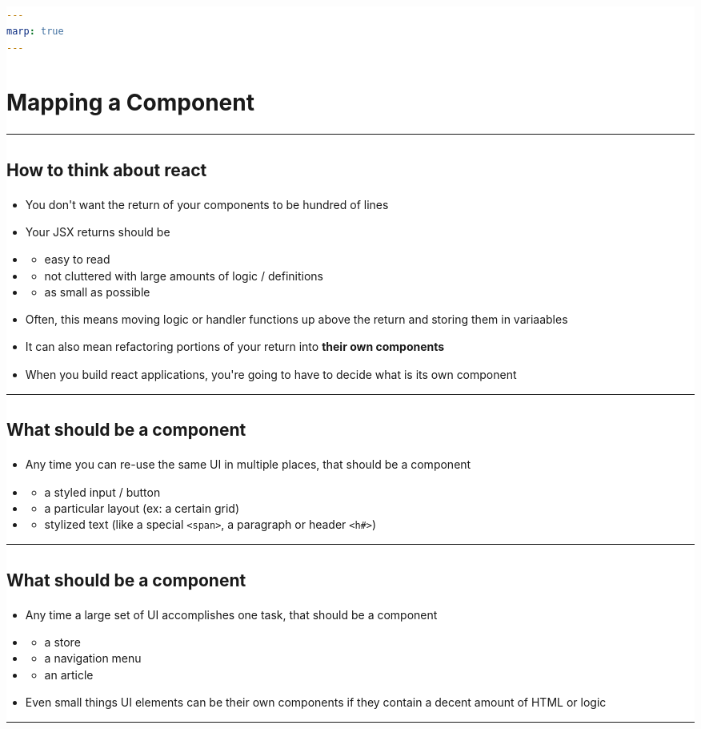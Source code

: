 ```yaml
---
marp: true
---
```


# Mapping a Component
 
---

## How to think about react

- You don't want the return of your components to be hundred of lines

- Your JSX returns should be

- - easy to read

- - not cluttered with large amounts of logic / definitions

- - as small as possible

- Often, this means moving logic or handler functions up above the return and storing them in variaables

- It can also mean refactoring portions of your return into **their own components**

- When you build react applications, you're going to have to decide what is its own component

---

## What should be a component

- Any time you can re-use the same UI in multiple places, that should be a component

- - a styled input / button

- - a particular layout (ex: a certain grid)

- - stylized text (like a special `<span>`, a paragraph or header `<h#>`) 

---

## What should be a component

- Any time a large set of UI accomplishes one task, that should be a component

- - a store

- - a navigation menu

- - an article

- Even small things UI elements can be their own components if they contain a decent amount of HTML or logic

---
